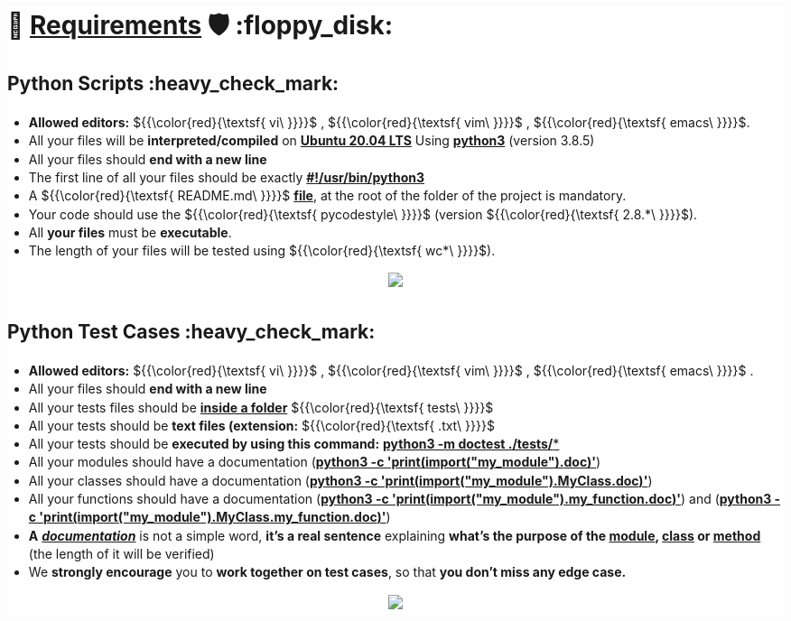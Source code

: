 ##

<H1>🔰 <ins>Requirements</ins> 🛡 :floppy_disk:</H1>

<H2>Python Scripts :heavy_check_mark:</H2>

* **Allowed editors:** ${{\color{red}{\textsf{ vi\ \}}}}\$ , ${{\color{red}{\textsf{ vim\ \}}}}\$ , ${{\color{red}{\textsf{ emacs\ \}}}}\$.
* All your files will be **interpreted/compiled** on <ins>**Ubuntu 20.04 LTS**</ins> Using <ins>**python3**</ins> (version 3.8.5)
* All your files should **end with a new line**
* The first line of all your files should be exactly [**#!/usr/bin/python3**](./0-read_file.py)
* A ${{\color{red}{\textsf{ README.md\ \}}}}\$ <ins>**file**</ins>, at the root of the folder of the project is mandatory.
* Your code should use the ${{\color{red}{\textsf{ pycodestyle\ \}}}}\$ (version ${{\color{red}{\textsf{ 2.8.*\ \}}}}\$).
* All **your files** must be **executable**.
* The length of your files will be tested using ${{\color{red}{\textsf{ wc*\ \}}}}\$).

<p align="center">
  <img src="https://realpython.com/cdn-cgi/image/width=960,format=auto/https://files.realpython.com/media/Reading-and-Writing-Files-in-Python_Watermarked.0d394921fd90.jpg" />
</p>

##

<H2>Python Test Cases :heavy_check_mark:</H2>

* **Allowed editors:** ${{\color{red}{\textsf{ vi\ \}}}}\$ , ${{\color{red}{\textsf{ vim\ \}}}}\$ , ${{\color{red}{\textsf{ emacs\ \}}}}\$ .
* All your files should **end with a new line**
* All your tests files should be <ins>**inside a folder</ins>** ${{\color{red}{\textsf{ tests\ \}}}}\$
* All your tests should be **text files (extension:** ${{\color{red}{\textsf{ .txt\ \}}}}\$
* All your tests should be **executed by using this command:** [**python3 -m doctest ./tests/***](./tests-main_py)
* All your modules should have a documentation ([**python3 -c 'print(__import__("my_module").__doc__)'**](./tests-main_py))
* All your classes should have a documentation ([**python3 -c 'print(__import__("my_module").MyClass.__doc__)'**](./tests-main_py))
* All your functions should have a documentation ([**python3 -c 'print(__import__("my_module").my_function.__doc__)'**](./tests-main_py)) and ([**python3 -c 'print(__import__("my_module").MyClass.my_function.__doc__)'**](./tests-main_py))
* **A** [***documentation***](https://realpython.com/documenting-python-code/) is not a simple word, **it’s a real sentence** explaining **what’s the purpose of the <ins>module</ins>, <ins>class</ins> or <ins>method</ins>** (the length of it will be verified)
* We **strongly encourage** you to **work together on test cases**, so that **you don’t miss any edge case.**

<p align="center">
  <img src="https://realpython.com/cdn-cgi/image/width=960,format=auto/https://files.realpython.com/media/Practical-Recipes-for-Working-With-Multiple-Files-in-Python_Watermarked.4ff8c72dc712.jpg" />
</p>

##
